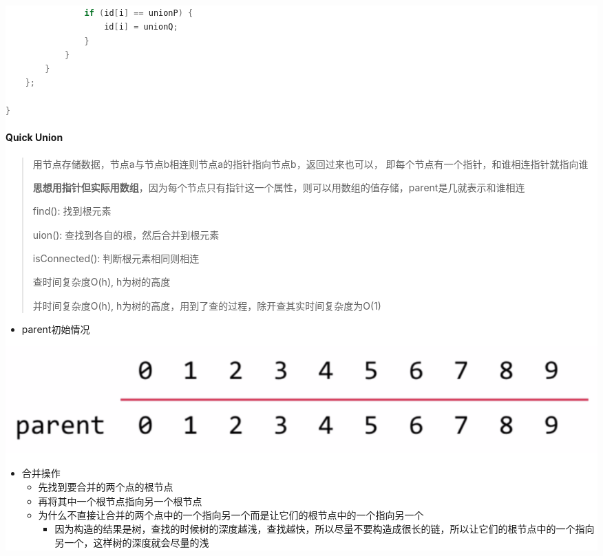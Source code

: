 ```c++
				if (id[i] == unionP) {
					id[i] = unionQ;
				}
			}
		}
	};
	
}
```

####  **Quick Union**

> 用节点存储数据，节点a与节点b相连则节点a的指针指向节点b，返回过来也可以， 即每个节点有一个指针，和谁相连指针就指向谁
>
> **思想用指针但实际用数组**，因为每个节点只有指针这一个属性，则可以用数组的值存储，parent是几就表示和谁相连
>
> find(): 找到根元素
>
> uion(): 查找到各自的根，然后合并到根元素
>
> isConnected(): 判断根元素相同则相连
>
> 查时间复杂度O(h), h为树的高度
>
> 并时间复杂度O(h), h为树的高度，用到了查的过程，除开查其实时间复杂度为O(1)

* parent初始情况

![image-20220224163553529](c++algo/202202241635774.png)

* 合并操作
  * 先找到要合并的两个点的根节点
  * 再将其中一个根节点指向另一个根节点
  * 为什么不直接让合并的两个点中的一个指向另一个而是让它们的根节点中的一个指向另一个
    * 因为构造的结果是树，查找的时候树的深度越浅，查找越快，所以尽量不要构造成很长的链，所以让它们的根节点中的一个指向另一个，这样树的深度就会尽量的浅
